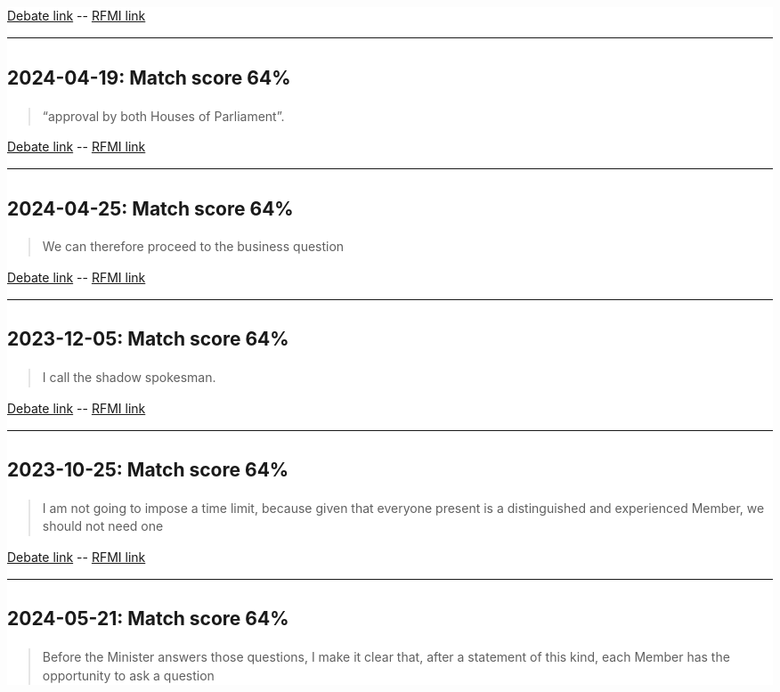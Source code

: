 [Debate link](https://www.theyworkforyou.com/debates/?id=2024-04-15e.74.2)  --  [RFMI link](https://www.theyworkforyou.com/mp/10348/register)


---



## 2024-04-19: Match score 64%

>“approval by both Houses of Parliament”.

[Debate link](https://www.theyworkforyou.com/debates/?id=2024-04-19b.576.4)  --  [RFMI link](https://www.theyworkforyou.com/mp/10348/register)


---



## 2024-04-25: Match score 64%

>We can therefore proceed to the business question

[Debate link](https://www.theyworkforyou.com/debates/?id=2024-04-25b.1137.1)  --  [RFMI link](https://www.theyworkforyou.com/mp/10348/register)


---



## 2023-12-05: Match score 64%

>I call the shadow spokesman.

[Debate link](https://www.theyworkforyou.com/debates/?id=2023-12-05a.202.8)  --  [RFMI link](https://www.theyworkforyou.com/mp/10348/register)


---



## 2023-10-25: Match score 64%

>I am not going to impose a time limit, because given that everyone present is a distinguished and experienced Member, we should not need one

[Debate link](https://www.theyworkforyou.com/debates/?id=2023-10-25c.843.1)  --  [RFMI link](https://www.theyworkforyou.com/mp/10348/register)


---



## 2024-05-21: Match score 64%

>Before the Minister answers those questions, I make it clear that, after a statement of this kind, each Member has the opportunity to ask a question
